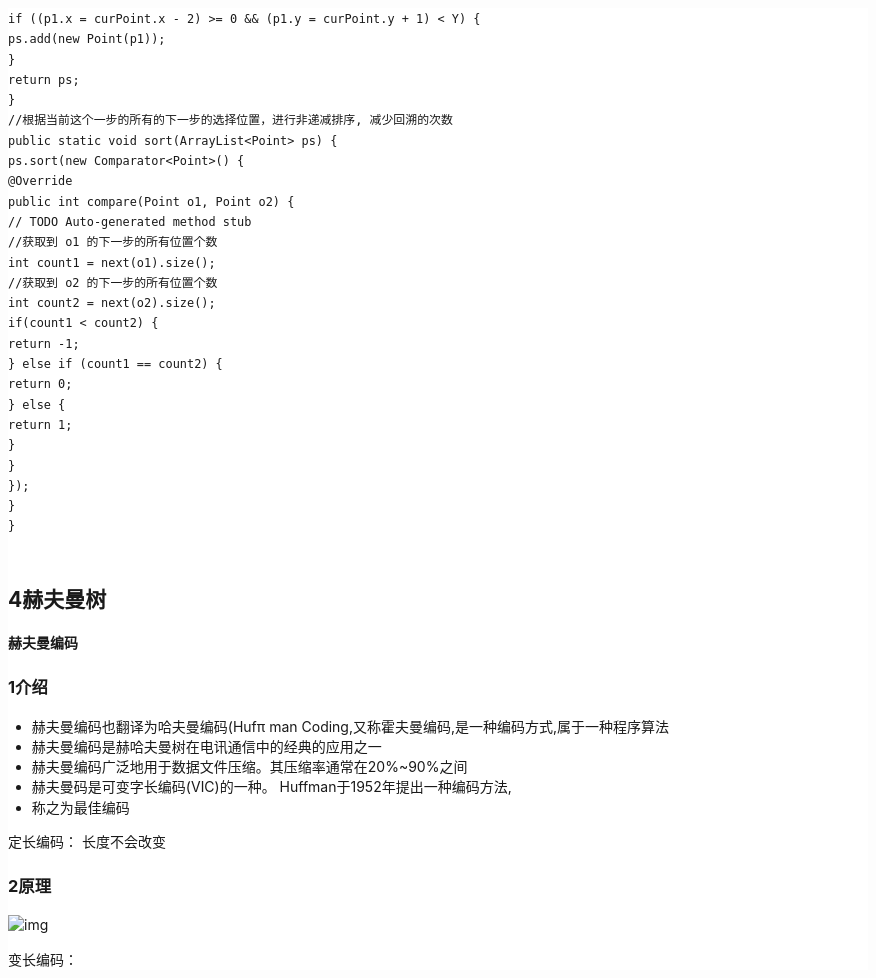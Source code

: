 ```
if ((p1.x = curPoint.x - 2) >= 0 && (p1.y = curPoint.y + 1) < Y) {
ps.add(new Point(p1));
}
return ps;
}
//根据当前这个一步的所有的下一步的选择位置，进行非递减排序, 减少回溯的次数
public static void sort(ArrayList<Point> ps) {
ps.sort(new Comparator<Point>() {
@Override
public int compare(Point o1, Point o2) {
// TODO Auto-generated method stub
//获取到 o1 的下一步的所有位置个数
int count1 = next(o1).size();
//获取到 o2 的下一步的所有位置个数
int count2 = next(o2).size();
if(count1 < count2) {
return -1;
} else if (count1 == count2) {
return 0;
} else {
return 1;
}
}
});
}
}


```





## 4赫夫曼树

**赫夫曼编码**

### **1介绍**

- 赫夫曼编码也翻译为哈夫曼编码(Hufπ man Coding,又称霍夫曼编码,是一种编码方式,属于一种程序算法
- 赫夫曼编码是赫哈夫曼树在电讯通信中的经典的应用之一
- 赫夫曼编码广泛地用于数据文件压缩。其压缩率通常在20%~90%之间
- 赫夫曼码是可变字长编码(ⅥC)的一种。 Huffman于1952年提出一种编码方法,
- 称之为最佳编码

定长编码： 长度不会改变

### **2原理**

![img](https://gitee.com/zhou-kaifa/images/raw/master/Images/202202181403438.png)

 变长编码：
